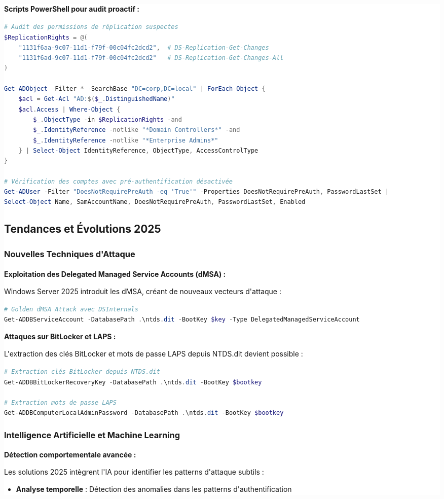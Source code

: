 **Scripts PowerShell pour audit proactif :**

```powershell
# Audit des permissions de réplication suspectes
$ReplicationRights = @(
    "1131f6aa-9c07-11d1-f79f-00c04fc2dcd2",  # DS-Replication-Get-Changes
    "1131f6ad-9c07-11d1-f79f-00c04fc2dcd2"   # DS-Replication-Get-Changes-All
)

Get-ADObject -Filter * -SearchBase "DC=corp,DC=local" | ForEach-Object {
    $acl = Get-Acl "AD:$($_.DistinguishedName)"
    $acl.Access | Where-Object {
        $_.ObjectType -in $ReplicationRights -and 
        $_.IdentityReference -notlike "*Domain Controllers*" -and
        $_.IdentityReference -notlike "*Enterprise Admins*"
    } | Select-Object IdentityReference, ObjectType, AccessControlType
}

# Vérification des comptes avec pré-authentification désactivée
Get-ADUser -Filter "DoesNotRequirePreAuth -eq 'True'" -Properties DoesNotRequirePreAuth, PasswordLastSet | 
Select-Object Name, SamAccountName, DoesNotRequirePreAuth, PasswordLastSet, Enabled
```

## Tendances et Évolutions 2025

### Nouvelles Techniques d'Attaque

**Exploitation des Delegated Managed Service Accounts (dMSA) :**

Windows Server 2025 introduit les dMSA, créant de nouveaux vecteurs d'attaque :

```powershell
# Golden dMSA Attack avec DSInternals
Get-ADDBServiceAccount -DatabasePath .\ntds.dit -BootKey $key -Type DelegatedManagedServiceAccount
```

**Attaques sur BitLocker et LAPS :**

L'extraction des clés BitLocker et mots de passe LAPS depuis NTDS.dit devient possible :

```powershell
# Extraction clés BitLocker depuis NTDS.dit
Get-ADDBBitLockerRecoveryKey -DatabasePath .\ntds.dit -BootKey $bootkey

# Extraction mots de passe LAPS
Get-ADDBComputerLocalAdminPassword -DatabasePath .\ntds.dit -BootKey $bootkey
```

### Intelligence Artificielle et Machine Learning

**Détection comportementale avancée :**

Les solutions 2025 intègrent l'IA pour identifier les patterns d'attaque subtils :

* **Analyse temporelle** : Détection des anomalies dans les patterns d'authentification
    